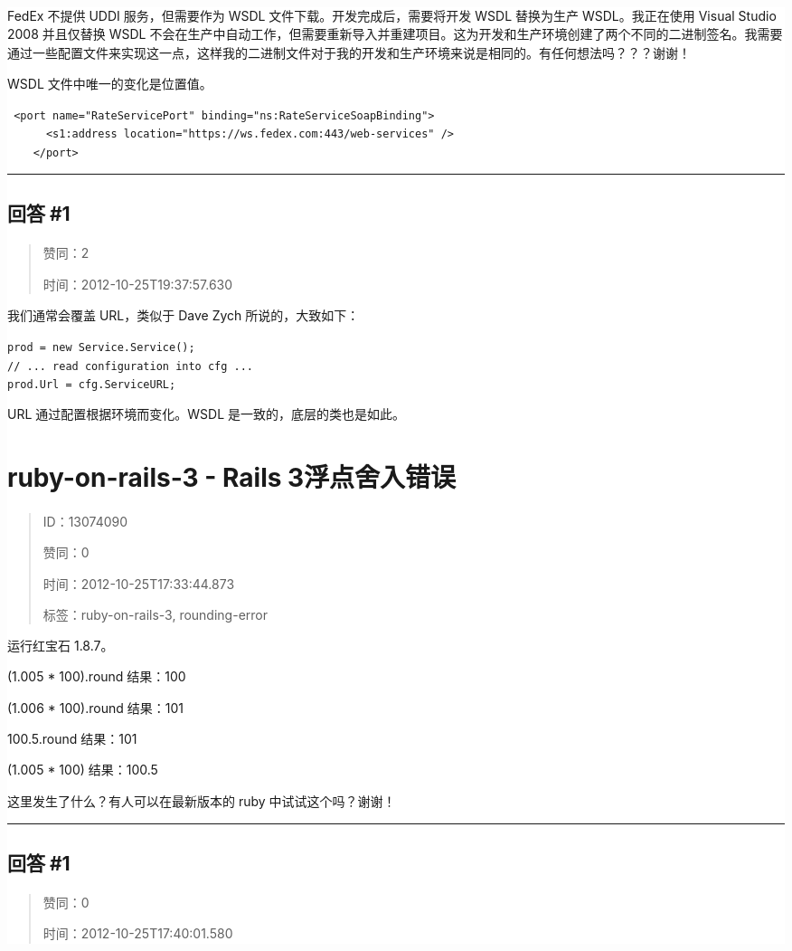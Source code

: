 FedEx 不提供 UDDI 服务，但需要作为 WSDL 文件下载。开发完成后，需要将开发 WSDL 替换为生产 WSDL。我正在使用 Visual Studio 2008 并且仅替换 WSDL 不会在生产中自动工作，但需要重新导入并重建项目。这为开发和生产环境创建了两个不同的二进制签名。我需要通过一些配置文件来实现这一点，这样我的二进制文件对于我的开发和生产环境来说是相同的。有任何想法吗？？？谢谢！

WSDL 文件中唯一的变化是位置值。

```
 <port name="RateServicePort" binding="ns:RateServiceSoapBinding">
      <s1:address location="https://ws.fedex.com:443/web-services" />
    </port> 
```

* * *

## 回答 #1

> 赞同：2
> 
> 时间：2012-10-25T19:37:57.630

我们通常会覆盖 URL，类似于 Dave Zych 所说的，大致如下：

```
prod = new Service.Service();
// ... read configuration into cfg ...
prod.Url = cfg.ServiceURL; 
```

URL 通过配置根据环境而变化。WSDL 是一致的，底层的类也是如此。

# ruby-on-rails-3 - Rails 3浮点舍入错误

> ID：13074090
> 
> 赞同：0
> 
> 时间：2012-10-25T17:33:44.873
> 
> 标签：ruby-on-rails-3, rounding-error

运行红宝石 1.8.7。

(1.005 * 100).round 结果：100

(1.006 * 100).round 结果：101

100.5.round 结果：101

(1.005 * 100) 结果：100.5

这里发生了什么？有人可以在最新版本的 ruby​​ 中试试这个吗？谢谢！

* * *

## 回答 #1

> 赞同：0
> 
> 时间：2012-10-25T17:40:01.580
